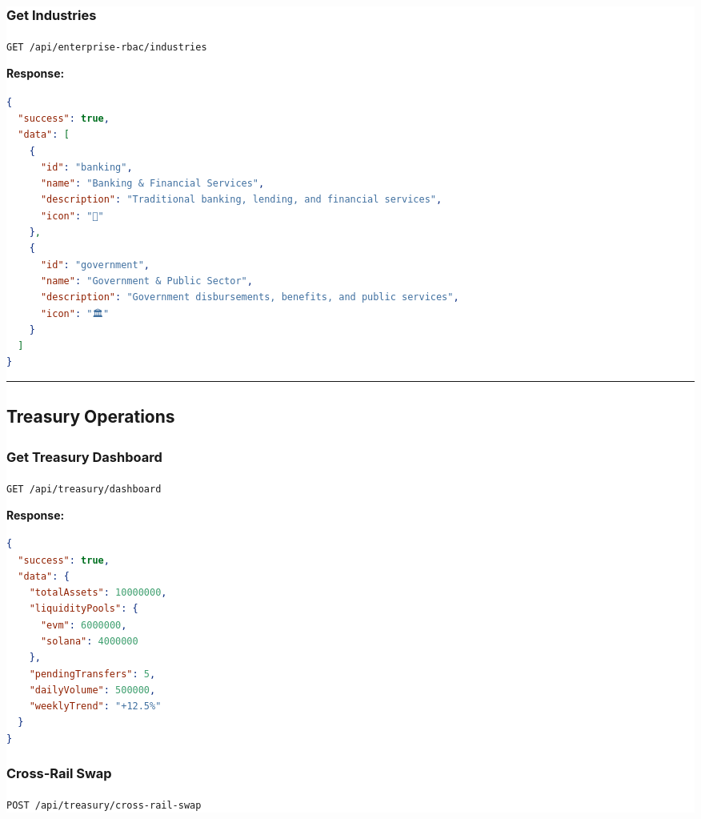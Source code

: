 ### Get Industries
```http
GET /api/enterprise-rbac/industries
```

**Response:**
```json
{
  "success": true,
  "data": [
    {
      "id": "banking",
      "name": "Banking & Financial Services",
      "description": "Traditional banking, lending, and financial services",
      "icon": "🏦"
    },
    {
      "id": "government",
      "name": "Government & Public Sector",
      "description": "Government disbursements, benefits, and public services",
      "icon": "🏛️"
    }
  ]
}
```

---

## Treasury Operations

### Get Treasury Dashboard
```http
GET /api/treasury/dashboard
```

**Response:**
```json
{
  "success": true,
  "data": {
    "totalAssets": 10000000,
    "liquidityPools": {
      "evm": 6000000,
      "solana": 4000000
    },
    "pendingTransfers": 5,
    "dailyVolume": 500000,
    "weeklyTrend": "+12.5%"
  }
}
```

### Cross-Rail Swap
```http
POST /api/treasury/cross-rail-swap
```

